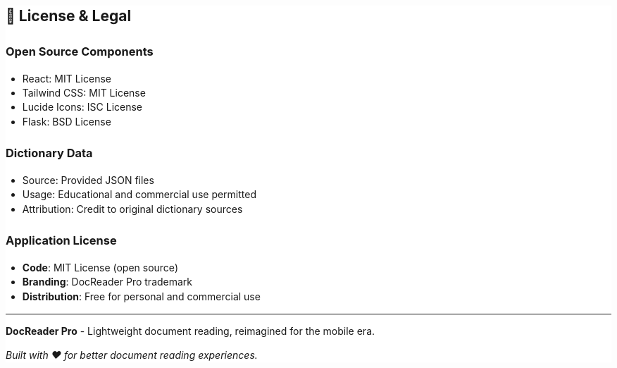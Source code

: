 ## 📄 License & Legal

### Open Source Components
- React: MIT License
- Tailwind CSS: MIT License
- Lucide Icons: ISC License
- Flask: BSD License

### Dictionary Data
- Source: Provided JSON files
- Usage: Educational and commercial use permitted
- Attribution: Credit to original dictionary sources

### Application License
- **Code**: MIT License (open source)
- **Branding**: DocReader Pro trademark
- **Distribution**: Free for personal and commercial use

---

**DocReader Pro** - Lightweight document reading, reimagined for the mobile era.

*Built with ❤️ for better document reading experiences.*


